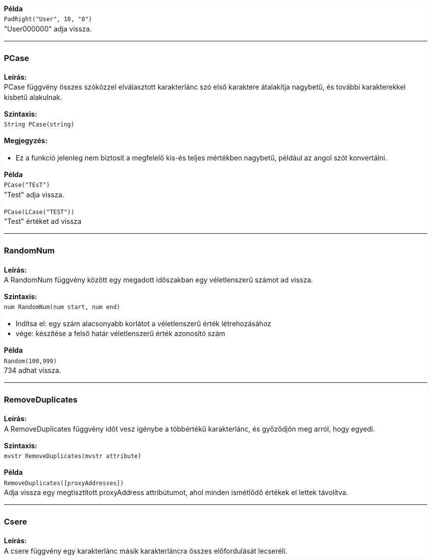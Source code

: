 **Példa**  
`PadRight("User", 10, "0")`  
"User000000" adja vissza.

- - -
### <a name="pcase"></a>PCase
**Leírás:**  
PCase függvény összes szóközzel elválasztott karakterlánc szó első karaktere átalakítja nagybetű, és további karakterekkel kisbetű alakulnak.

**Szintaxis:**  
`String PCase(string)`

**Megjegyzés:**

* Ez a funkció jelenleg nem biztosít a megfelelő kis-és teljes mértékben nagybetű, például az angol szót konvertálni.

**Példa**  
`PCase("TEsT")`  
"Test" adja vissza.

`PCase(LCase("TEST"))`  
"Test" értéket ad vissza

- - -
### <a name="randomnum"></a>RandomNum
**Leírás:**  
A RandomNum függvény között egy megadott időszakban egy véletlenszerű számot ad vissza.

**Szintaxis:**  
`num RandomNum(num start, num end)`

* Indítsa el: egy szám alacsonyabb korlátot a véletlenszerű érték létrehozásához
* vége: készítése a felső határ véletlenszerű érték azonosító szám

**Példa**  
`Random(100,999)`  
734 adhat vissza.

- - -
### <a name="removeduplicates"></a>RemoveDuplicates
**Leírás:**  
A RemoveDuplicates függvény időt vesz igénybe a többértékű karakterlánc, és győződjön meg arról, hogy egyedi.

**Szintaxis:**  
`mvstr RemoveDuplicates(mvstr attribute)`

**Példa**  
`RemoveDuplicates([proxyAddresses])`  
Adja vissza egy megtisztított proxyAddress attribútumot, ahol minden ismétlődő értékek el lettek távolítva.

- - -
### <a name="replace"></a>Csere
**Leírás:**  
A csere függvény egy karakterlánc másik karakterláncra összes előfordulását lecseréli.
